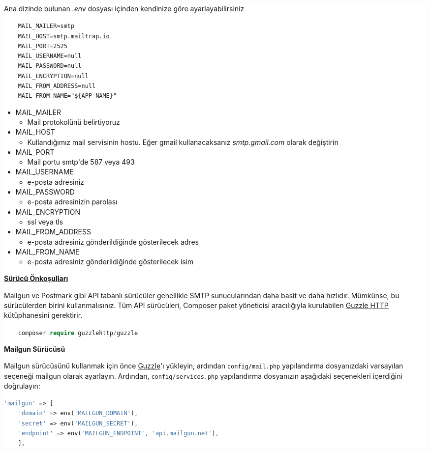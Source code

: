 Ana dizinde bulunan _.env_ dosyası içinden kendinize göre ayarlayabilirsiniz

```
    MAIL_MAILER=smtp
    MAIL_HOST=smtp.mailtrap.io
    MAIL_PORT=2525
    MAIL_USERNAME=null
    MAIL_PASSWORD=null
    MAIL_ENCRYPTION=null
    MAIL_FROM_ADDRESS=null
    MAIL_FROM_NAME="${APP_NAME}"
```

* MAIL\_MAILER
  * Mail protokolünü belirtiyoruz
* MAIL\_HOST
  * Kullandığımız mail servisinin hostu. Eğer gmail kullanacaksanız _smtp.gmail.com_ olarak değiştirin
* MAIL\_PORT
  * Mail portu smtp'de 587 veya 493
* MAIL\_USERNAME
  * e-posta adresiniz
* MAIL\_PASSWORD
  * e-posta adresinizin parolası
* MAIL\_ENCRYPTION
  * ssl veya tls
* MAIL\_FROM\_ADDRESS
  * e-posta adresiniz gönderildiğinde gösterilecek adres
* MAIL\_FROM\_NAME
  * e-posta adresiniz gönderildiğinde gösterilecek isim

[**Sürücü Önkoşulları**](mail.md#sürücü-önkoşulları-1)

Mailgun ve Postmark gibi API tabanlı sürücüler genellikle SMTP sunucularından daha basit ve daha hızlıdır. Mümkünse, bu sürücülerden birini kullanmalısınız. Tüm API sürücüleri, Composer paket yöneticisi aracılığıyla kurulabilen [Guzzle HTTP](http://docs.guzzlephp.org/en/stable/) kütüphanesini gerektirir.

```php
    composer require guzzlehttp/guzzle
```

**Mailgun Sürücüsü**

Mailgun sürücüsünü kullanmak için önce [Guzzle](http://docs.guzzlephp.org/en/stable/)'ı yükleyin, ardından `config/mail.php` yapılandırma dosyanızdaki varsayılan seçeneği mailgun olarak ayarlayın. Ardından, `config/services.php` yapılandırma dosyanızın aşağıdaki seçenekleri içerdiğini doğrulayın:

```php
'mailgun' => [
    'domain' => env('MAILGUN_DOMAIN'),
    'secret' => env('MAILGUN_SECRET'),
    'endpoint' => env('MAILGUN_ENDPOINT', 'api.mailgun.net'),
    ],
```
